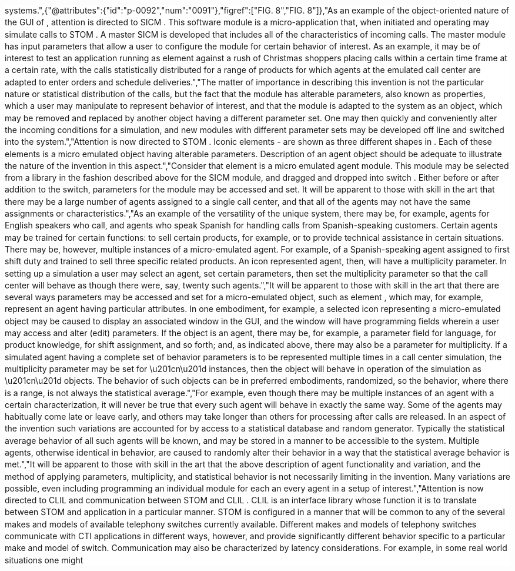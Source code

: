 systems.",{"@attributes":{"id":"p-0092","num":"0091"},"figref":["FIG. 8","FIG. 8"]},"As an example of the object-oriented nature of the GUI of , attention is directed to SICM . This software module is a micro-application that, when initiated and operating may simulate calls to STOM . A master SICM is developed that includes all of the characteristics of incoming calls. The master module has input parameters that allow a user to configure the module for certain behavior of interest. As an example, it may be of interest to test an application running as element  against a rush of Christmas shoppers placing calls within a certain time frame at a certain rate, with the calls statistically distributed for a range of products for which agents at the emulated call center are adapted to enter orders and schedule deliveries.","The matter of importance in describing this invention is not the particular nature or statistical distribution of the calls, but the fact that the module has alterable parameters, also known as properties, which a user may manipulate to represent behavior of interest, and that the module is adapted to the system as an object, which may be removed and replaced by another object having a different parameter set. One may then quickly and conveniently alter the incoming conditions for a simulation, and new modules with different parameter sets may be developed off line and switched into the system.","Attention is now directed to STOM . Iconic elements - are shown as three different shapes in . Each of these elements is a micro emulated object having alterable parameters. Description of an agent object should be adequate to illustrate the nature of the invention in this aspect.","Consider that element  is a micro emulated agent module. This module may be selected from a library in the fashion described above for the SICM module, and dragged and dropped into switch . Either before or after addition to the switch, parameters for the module may be accessed and set. It will be apparent to those with skill in the art that there may be a large number of agents assigned to a single call center, and that all of the agents may not have the same assignments or characteristics.","As an example of the versatility of the unique system, there may be, for example, agents for English speakers who call, and agents who speak Spanish for handling calls from Spanish-speaking customers. Certain agents may be trained for certain functions: to sell certain products, for example, or to provide technical assistance in certain situations. There may be, however, multiple instances of a micro-emulated agent. For example, of a Spanish-speaking agent assigned to first shift duty and trained to sell three specific related products. An icon represented agent, then, will have a multiplicity parameter. In setting up a simulation a user may select an agent, set certain parameters, then set the multiplicity parameter so that the call center will behave as though there were, say, twenty such agents.","It will be apparent to those with skill in the art that there are several ways parameters may be accessed and set for a micro-emulated object, such as element , which may, for example, represent an agent having particular attributes. In one embodiment, for example, a selected icon representing a micro-emulated object may be caused to display an associated window in the GUI, and the window will have programming fields wherein a user may access and alter (edit) parameters. If the object is an agent, there may be, for example, a parameter field for language, for product knowledge, for shift assignment, and so forth; and, as indicated above, there may also be a parameter for multiplicity. If a simulated agent having a complete set of behavior parameters is to be represented multiple times in a call center simulation, the multiplicity parameter may be set for \u201cn\u201d instances, then the object will behave in operation of the simulation as \u201cn\u201d objects. The behavior of such objects can be in preferred embodiments, randomized, so the behavior, where there is a range, is not always the statistical average.","For example, even though there may be multiple instances of an agent with a certain characterization, it will never be true that every such agent will behave in exactly the same way. Some of the agents may habitually come late or leave early, and others may take longer than others for processing after calls are released. In an aspect of the invention such variations are accounted for by access to a statistical database and random generator. Typically the statistical average behavior of all such agents will be known, and may be stored in a manner to be accessible to the system. Multiple agents, otherwise identical in behavior, are caused to randomly alter their behavior in a way that the statistical average behavior is met.","It will be apparent to those with skill in the art that the above description of agent functionality and variation, and the method of applying parameters, multiplicity, and statistical behavior is not necessarily limiting in the invention. Many variations are possible, even including programming an individual module for each an every agent in a setup of interest.","Attention is now directed to CLIL  and communication between STOM  and CLIL . CLIL is an interface library whose function it is to translate between STOM  and application  in a particular manner. STOM  is configured in a manner that will be common to any of the several makes and models of available telephony switches currently available. Different makes and models of telephony switches communicate with CTI applications in different ways, however, and provide significantly different behavior specific to a particular make and model of switch. Communication may also be characterized by latency considerations. For example, in some real world situations one might